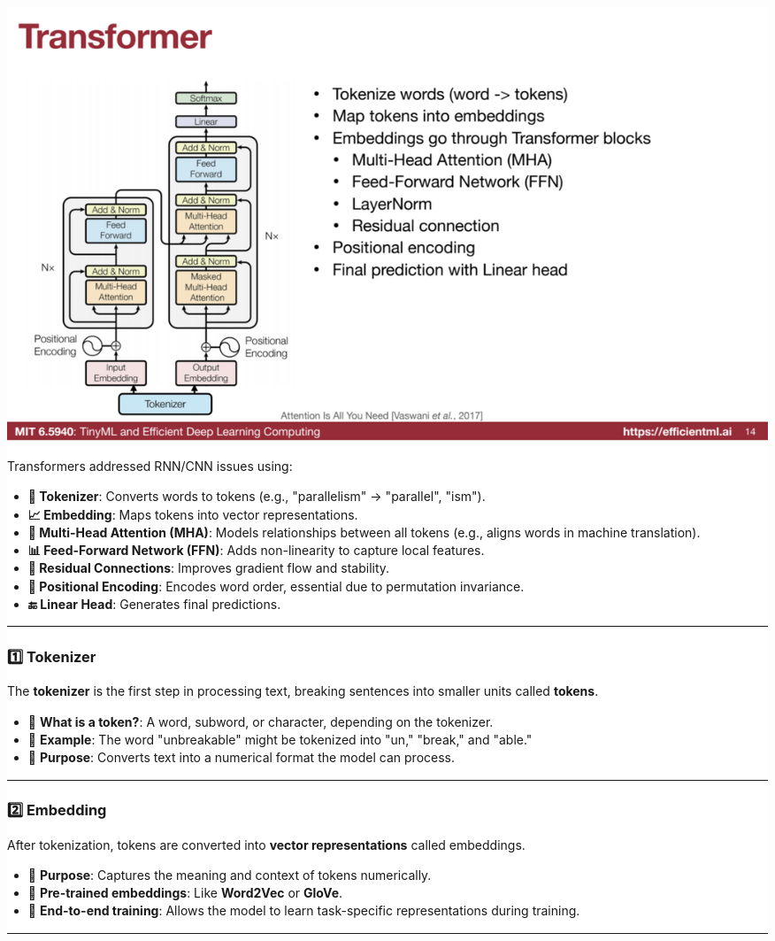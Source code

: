 ![alt_text](/assets/images/tinyml-2024/12/1.png "image_tooltip")

Transformers addressed RNN/CNN issues using:  
- **🔡 Tokenizer**: Converts words to tokens (e.g., "parallelism" → "parallel", "ism").  
- **📈 Embedding**: Maps tokens into vector representations.  
- **🔗 Multi-Head Attention (MHA)**: Models relationships between all tokens (e.g., aligns words in machine translation).  
- **📊 Feed-Forward Network (FFN)**: Adds non-linearity to capture local features.  
- **🔄 Residual Connections**: Improves gradient flow and stability.  
- **📏 Positional Encoding**: Encodes word order, essential due to permutation invariance.  
- **🔚 Linear Head**: Generates final predictions.

---

### 1️⃣ **Tokenizer**  
The **tokenizer** is the first step in processing text, breaking sentences into smaller units called **tokens**.  
- 🔹 **What is a token?**: A word, subword, or character, depending on the tokenizer.  
- 🔹 **Example**: The word "unbreakable" might be tokenized into "un," "break," and "able."  
- 🔹 **Purpose**: Converts text into a numerical format the model can process.

---

### 2️⃣ **Embedding**  
After tokenization, tokens are converted into **vector representations** called embeddings.  
- 🌟 **Purpose**: Captures the meaning and context of tokens numerically.  
- 🔹 **Pre-trained embeddings**: Like **Word2Vec** or **GloVe**.  
- 🔹 **End-to-end training**: Allows the model to learn task-specific representations during training.

---